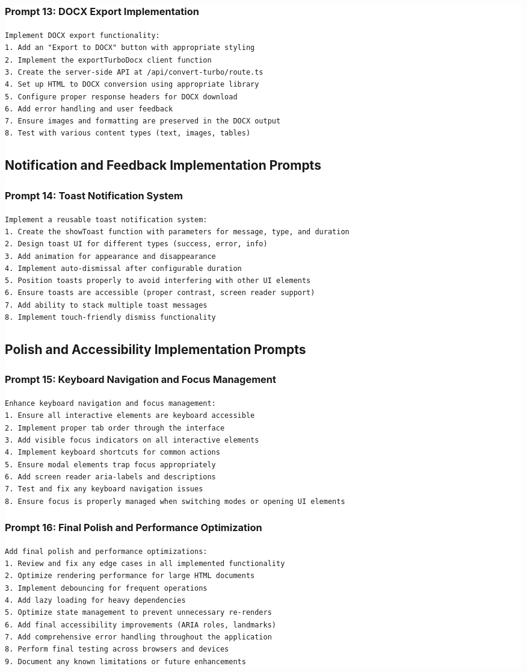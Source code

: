 ### Prompt 13: DOCX Export Implementation
```
Implement DOCX export functionality:
1. Add an "Export to DOCX" button with appropriate styling
2. Implement the exportTurboDocx client function
3. Create the server-side API at /api/convert-turbo/route.ts
4. Set up HTML to DOCX conversion using appropriate library
5. Configure proper response headers for DOCX download
6. Add error handling and user feedback
7. Ensure images and formatting are preserved in the DOCX output
8. Test with various content types (text, images, tables)
```

## Notification and Feedback Implementation Prompts

### Prompt 14: Toast Notification System
```
Implement a reusable toast notification system:
1. Create the showToast function with parameters for message, type, and duration
2. Design toast UI for different types (success, error, info)
3. Add animation for appearance and disappearance
4. Implement auto-dismissal after configurable duration
5. Position toasts properly to avoid interfering with other UI elements
6. Ensure toasts are accessible (proper contrast, screen reader support)
7. Add ability to stack multiple toast messages
8. Implement touch-friendly dismiss functionality
```

## Polish and Accessibility Implementation Prompts

### Prompt 15: Keyboard Navigation and Focus Management
```
Enhance keyboard navigation and focus management:
1. Ensure all interactive elements are keyboard accessible
2. Implement proper tab order through the interface
3. Add visible focus indicators on all interactive elements
4. Implement keyboard shortcuts for common actions
5. Ensure modal elements trap focus appropriately
6. Add screen reader aria-labels and descriptions
7. Test and fix any keyboard navigation issues
8. Ensure focus is properly managed when switching modes or opening UI elements
```

### Prompt 16: Final Polish and Performance Optimization
```
Add final polish and performance optimizations:
1. Review and fix any edge cases in all implemented functionality
2. Optimize rendering performance for large HTML documents
3. Implement debouncing for frequent operations
4. Add lazy loading for heavy dependencies
5. Optimize state management to prevent unnecessary re-renders
6. Add final accessibility improvements (ARIA roles, landmarks)
7. Add comprehensive error handling throughout the application
8. Perform final testing across browsers and devices
9. Document any known limitations or future enhancements
```
